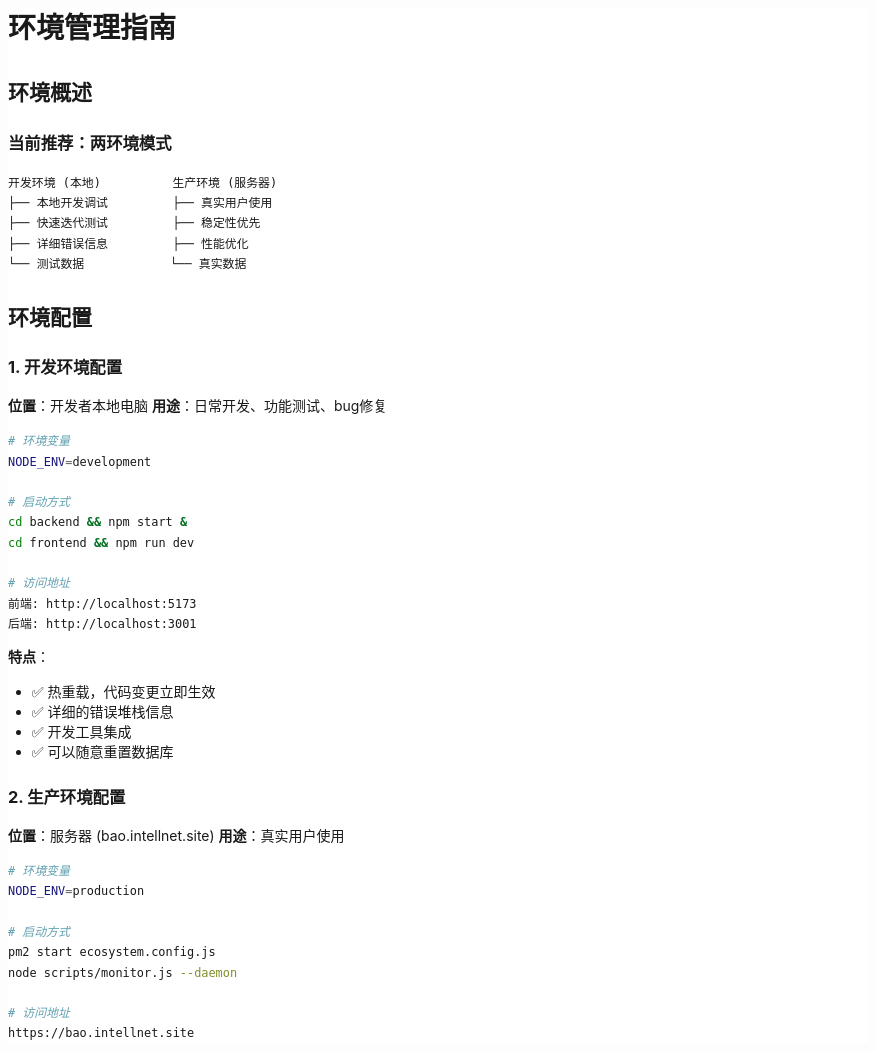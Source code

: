 # 环境管理指南

## 环境概述

### 当前推荐：两环境模式

```
开发环境 (本地)          生产环境 (服务器)
├── 本地开发调试         ├── 真实用户使用
├── 快速迭代测试         ├── 稳定性优先
├── 详细错误信息         ├── 性能优化
└── 测试数据            └── 真实数据
```

## 环境配置

### 1. 开发环境配置

**位置**：开发者本地电脑
**用途**：日常开发、功能测试、bug修复

```bash
# 环境变量
NODE_ENV=development

# 启动方式
cd backend && npm start &
cd frontend && npm run dev

# 访问地址
前端: http://localhost:5173
后端: http://localhost:3001
```

**特点**：
- ✅ 热重载，代码变更立即生效
- ✅ 详细的错误堆栈信息
- ✅ 开发工具集成
- ✅ 可以随意重置数据库

### 2. 生产环境配置

**位置**：服务器 (bao.intellnet.site)
**用途**：真实用户使用

```bash
# 环境变量
NODE_ENV=production

# 启动方式
pm2 start ecosystem.config.js
node scripts/monitor.js --daemon

# 访问地址
https://bao.intellnet.site
```
